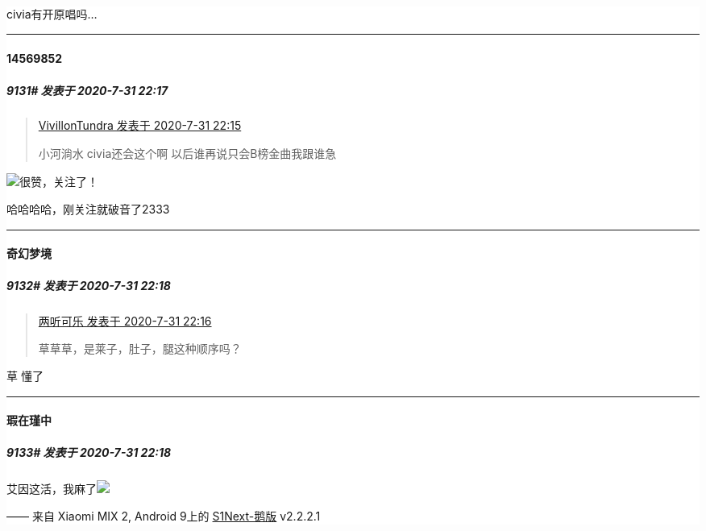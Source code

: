 


civia有开原唱吗…







-----

####  14569852  
##### 9131#       发表于 2020-7-31 22:17



<blockquote><a href="httphttps://bbs.saraba1st.com/2b/forum.php?mod=redirect&amp;goto=findpost&amp;pid=48277462&amp;ptid=1950425" target="_blank">VivillonTundra 发表于 2020-7-31 22:15</a>

小河淌水 civia还会这个啊 以后谁再说只会B榜金曲我跟谁急</blockquote>
<img src="https://static.saraba1st.com/image/smiley/face2017/072.png" referrerpolicy="no-referrer">很赞，关注了！


哈哈哈哈，刚关注就破音了2333







-----

####  奇幻梦境  
##### 9132#       发表于 2020-7-31 22:18



<blockquote><a href="httphttps://bbs.saraba1st.com/2b/forum.php?mod=redirect&amp;goto=findpost&amp;pid=48277481&amp;ptid=1950425" target="_blank">两听可乐 发表于 2020-7-31 22:16</a>

草草草，是莱子，肚子，腿这种顺序吗？</blockquote>
草 懂了







-----

####  瑕在瑾中  
##### 9133#       发表于 2020-7-31 22:18




艾因这活，我麻了<img src="https://static.saraba1st.com/image/smiley/face2017/068.png" referrerpolicy="no-referrer">

—— 来自 Xiaomi MIX 2, Android 9上的 [S1Next-鹅版](https://github.com/ykrank/S1-Next/releases) v2.2.2.1




